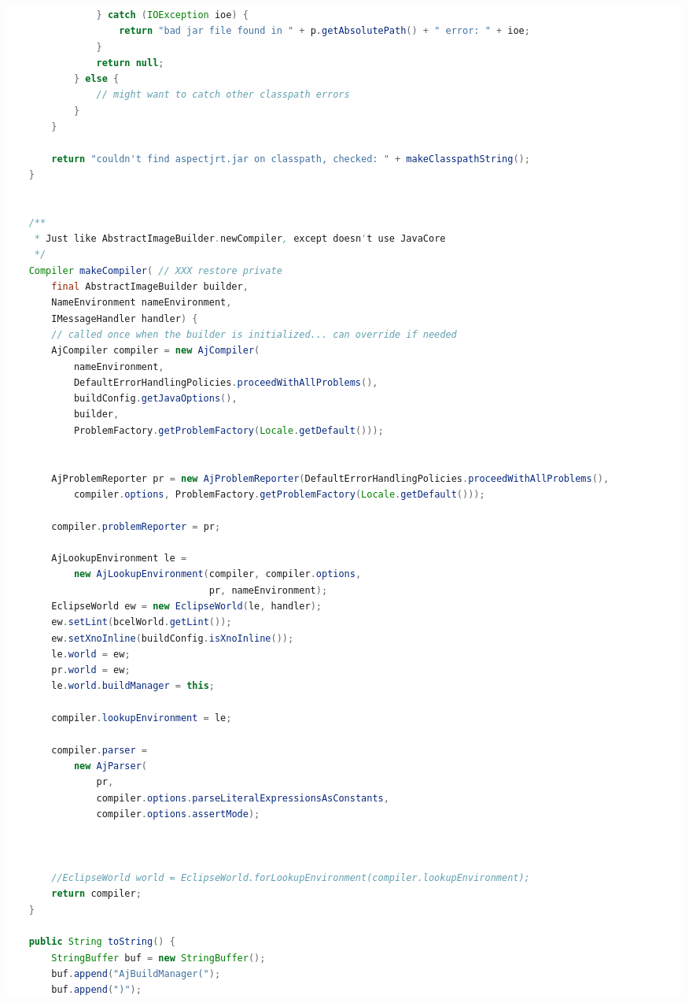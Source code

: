 ```java
				} catch (IOException ioe) {
					return "bad jar file found in " + p.getAbsolutePath() + " error: " + ioe;
				}
				return null;
			} else {
				// might want to catch other classpath errors
			}
		}
		
		return "couldn't find aspectjrt.jar on classpath, checked: " + makeClasspathString();
	}
	

	/**
	 * Just like AbstractImageBuilder.newCompiler, except doesn't use JavaCore
	 */
	Compiler makeCompiler( // XXX restore private
        final AbstractImageBuilder builder, 
        NameEnvironment nameEnvironment,
        IMessageHandler handler) {
		// called once when the builder is initialized... can override if needed
		AjCompiler compiler = new AjCompiler(
			nameEnvironment,
			DefaultErrorHandlingPolicies.proceedWithAllProblems(),
			buildConfig.getJavaOptions(),
			builder,
			ProblemFactory.getProblemFactory(Locale.getDefault()));
			
			
		AjProblemReporter pr = new AjProblemReporter(DefaultErrorHandlingPolicies.proceedWithAllProblems(),
			compiler.options, ProblemFactory.getProblemFactory(Locale.getDefault()));
		
		compiler.problemReporter = pr;
			
		AjLookupEnvironment le =
			new AjLookupEnvironment(compiler, compiler.options,
									pr, nameEnvironment);
		EclipseWorld ew = new EclipseWorld(le, handler);
		ew.setLint(bcelWorld.getLint());
		ew.setXnoInline(buildConfig.isXnoInline());
		le.world = ew;
		pr.world = ew;
		le.world.buildManager = this;
		
		compiler.lookupEnvironment = le;
		
		compiler.parser =
			new AjParser(
				pr, 
				compiler.options.parseLiteralExpressionsAsConstants, 
				compiler.options.assertMode);
				
				
		
		//EclipseWorld world = EclipseWorld.forLookupEnvironment(compiler.lookupEnvironment);
		return compiler;
	}	

	public String toString() {
		StringBuffer buf = new StringBuffer();
		buf.append("AjBuildManager(");
		buf.append(")");
```